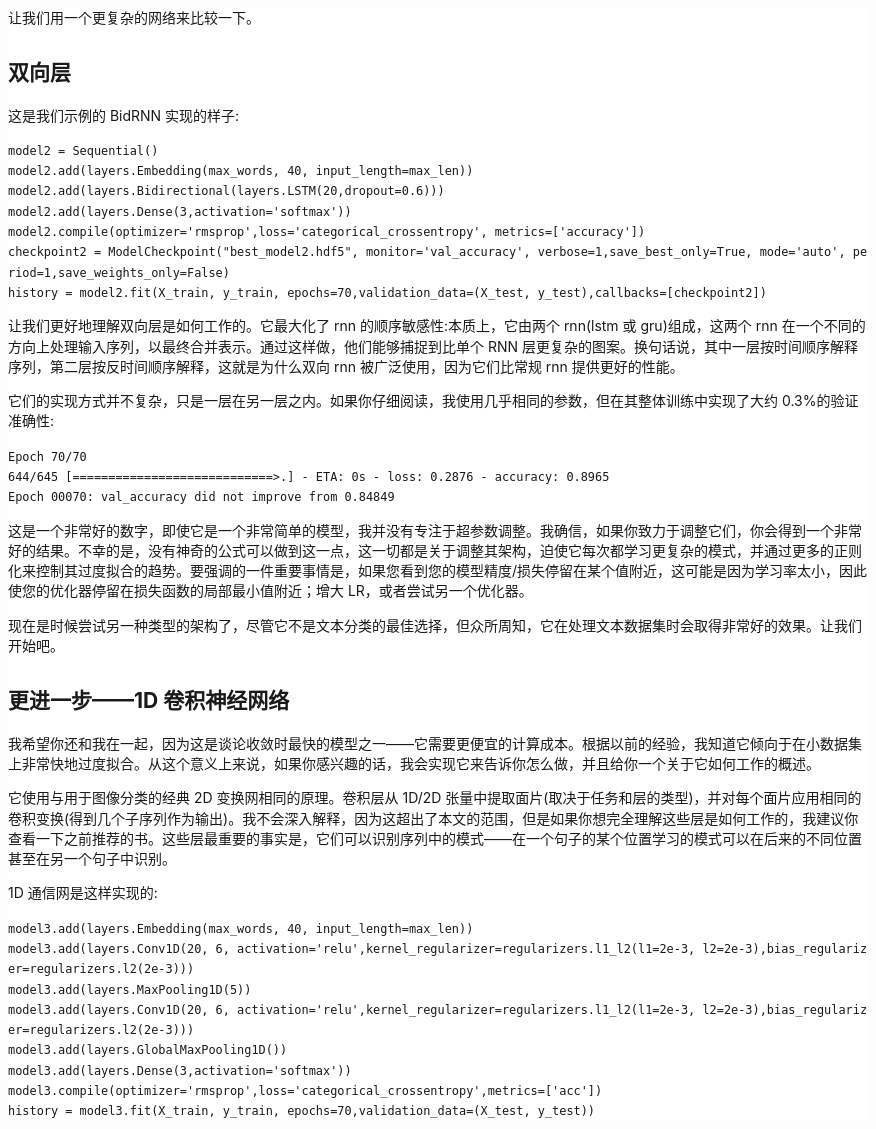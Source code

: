 让我们用一个更复杂的网络来比较一下。

## 双向层

这是我们示例的 BidRNN 实现的样子:

```
model2 = Sequential()
model2.add(layers.Embedding(max_words, 40, input_length=max_len))
model2.add(layers.Bidirectional(layers.LSTM(20,dropout=0.6)))
model2.add(layers.Dense(3,activation='softmax'))
model2.compile(optimizer='rmsprop',loss='categorical_crossentropy', metrics=['accuracy'])
checkpoint2 = ModelCheckpoint("best_model2.hdf5", monitor='val_accuracy', verbose=1,save_best_only=True, mode='auto', period=1,save_weights_only=False)
history = model2.fit(X_train, y_train, epochs=70,validation_data=(X_test, y_test),callbacks=[checkpoint2])
```

让我们更好地理解双向层是如何工作的。它最大化了 rnn 的顺序敏感性:本质上，它由两个 rnn(lstm 或 gru)组成，这两个 rnn 在一个不同的方向上处理输入序列，以最终合并表示。通过这样做，他们能够捕捉到比单个 RNN 层更复杂的图案。换句话说，其中一层按时间顺序解释序列，第二层按反时间顺序解释，这就是为什么双向 rnn 被广泛使用，因为它们比常规 rnn 提供更好的性能。

它们的实现方式并不复杂，只是一层在另一层之内。如果你仔细阅读，我使用几乎相同的参数，但在其整体训练中实现了大约 0.3%的验证准确性:

```
Epoch 70/70
644/645 [============================>.] - ETA: 0s - loss: 0.2876 - accuracy: 0.8965
Epoch 00070: val_accuracy did not improve from 0.84849
```

这是一个非常好的数字，即使它是一个非常简单的模型，我并没有专注于超参数调整。我确信，如果你致力于调整它们，你会得到一个非常好的结果。不幸的是，没有神奇的公式可以做到这一点，这一切都是关于调整其架构，迫使它每次都学习更复杂的模式，并通过更多的正则化来控制其过度拟合的趋势。要强调的一件重要事情是，如果您看到您的模型精度/损失停留在某个值附近，这可能是因为学习率太小，因此使您的优化器停留在损失函数的局部最小值附近；增大 LR，或者尝试另一个优化器。

现在是时候尝试另一种类型的架构了，尽管它不是文本分类的最佳选择，但众所周知，它在处理文本数据集时会取得非常好的效果。让我们开始吧。

## 更进一步——1D 卷积神经网络

我希望你还和我在一起，因为这是谈论收敛时最快的模型之一——它需要更便宜的计算成本。根据以前的经验，我知道它倾向于在小数据集上非常快地过度拟合。从这个意义上来说，如果你感兴趣的话，我会实现它来告诉你怎么做，并且给你一个关于它如何工作的概述。

它使用与用于图像分类的经典 2D 变换网相同的原理。卷积层从 1D/2D 张量中提取面片(取决于任务和层的类型)，并对每个面片应用相同的卷积变换(得到几个子序列作为输出)。我不会深入解释，因为这超出了本文的范围，但是如果你想完全理解这些层是如何工作的，我建议你查看一下之前推荐的书。这些层最重要的事实是，它们可以识别序列中的模式——在一个句子的某个位置学习的模式可以在后来的不同位置甚至在另一个句子中识别。

1D 通信网是这样实现的:

```
model3.add(layers.Embedding(max_words, 40, input_length=max_len))
model3.add(layers.Conv1D(20, 6, activation='relu',kernel_regularizer=regularizers.l1_l2(l1=2e-3, l2=2e-3),bias_regularizer=regularizers.l2(2e-3)))
model3.add(layers.MaxPooling1D(5))
model3.add(layers.Conv1D(20, 6, activation='relu',kernel_regularizer=regularizers.l1_l2(l1=2e-3, l2=2e-3),bias_regularizer=regularizers.l2(2e-3)))
model3.add(layers.GlobalMaxPooling1D())
model3.add(layers.Dense(3,activation='softmax'))
model3.compile(optimizer='rmsprop',loss='categorical_crossentropy',metrics=['acc'])
history = model3.fit(X_train, y_train, epochs=70,validation_data=(X_test, y_test))
```
